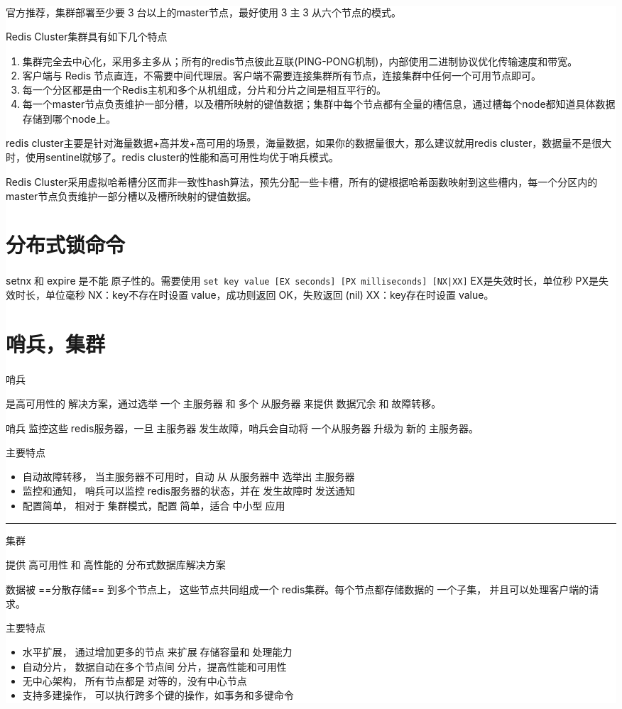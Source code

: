 
官方推荐，集群部署至少要 3 台以上的master节点，最好使用 3 主 3 从六个节点的模式。


Redis Cluster集群具有如下几个特点
1. 集群完全去中心化，采用多主多从；所有的redis节点彼此互联(PING-PONG机制)，内部使用二进制协议优化传输速度和带宽。
2. 客户端与 Redis 节点直连，不需要中间代理层。客户端不需要连接集群所有节点，连接集群中任何一个可用节点即可。
3. 每一个分区都是由一个Redis主机和多个从机组成，分片和分片之间是相互平行的。
4. 每一个master节点负责维护一部分槽，以及槽所映射的键值数据；集群中每个节点都有全量的槽信息，通过槽每个node都知道具体数据存储到哪个node上。

redis cluster主要是针对海量数据+高并发+高可用的场景，海量数据，如果你的数据量很大，那么建议就用redis cluster，数据量不是很大时，使用sentinel就够了。redis cluster的性能和高可用性均优于哨兵模式。

Redis Cluster采用虚拟哈希槽分区而非一致性hash算法，预先分配一些卡槽，所有的键根据哈希函数映射到这些槽内，每一个分区内的master节点负责维护一部分槽以及槽所映射的键值数据。



# 分布式锁命令

setnx 和 expire 是不能 原子性的。需要使用 `set key value [EX seconds] [PX milliseconds] [NX|XX]`
EX是失效时长，单位秒
PX是失效时长，单位毫秒
NX：key不存在时设置 value，成功则返回 OK，失败返回 (nil)
XX：key存在时设置 value。



# 哨兵，集群

哨兵 

是高可用性的 解决方案，通过选举 一个 主服务器 和 多个 从服务器 来提供 数据冗余 和 故障转移。

哨兵 监控这些 redis服务器，一旦 主服务器 发生故障，哨兵会自动将 一个从服务器 升级为 新的 主服务器。

主要特点
- 自动故障转移， 当主服务器不可用时，自动 从 从服务器中 选举出 主服务器
- 监控和通知， 哨兵可以监控 redis服务器的状态，并在 发生故障时 发送通知
- 配置简单， 相对于 集群模式，配置 简单，适合 中小型 应用

---

集群

提供 高可用性 和 高性能的 分布式数据库解决方案

数据被 ==分散存储== 到多个节点上， 这些节点共同组成一个 redis集群。每个节点都存储数据的 一个子集， 并且可以处理客户端的请求。

主要特点
- 水平扩展， 通过增加更多的节点 来扩展 存储容量和 处理能力
- 自动分片， 数据自动在多个节点间 分片，提高性能和可用性
- 无中心架构， 所有节点都是 对等的，没有中心节点
- 支持多建操作， 可以执行跨多个键的操作，如事务和多键命令

